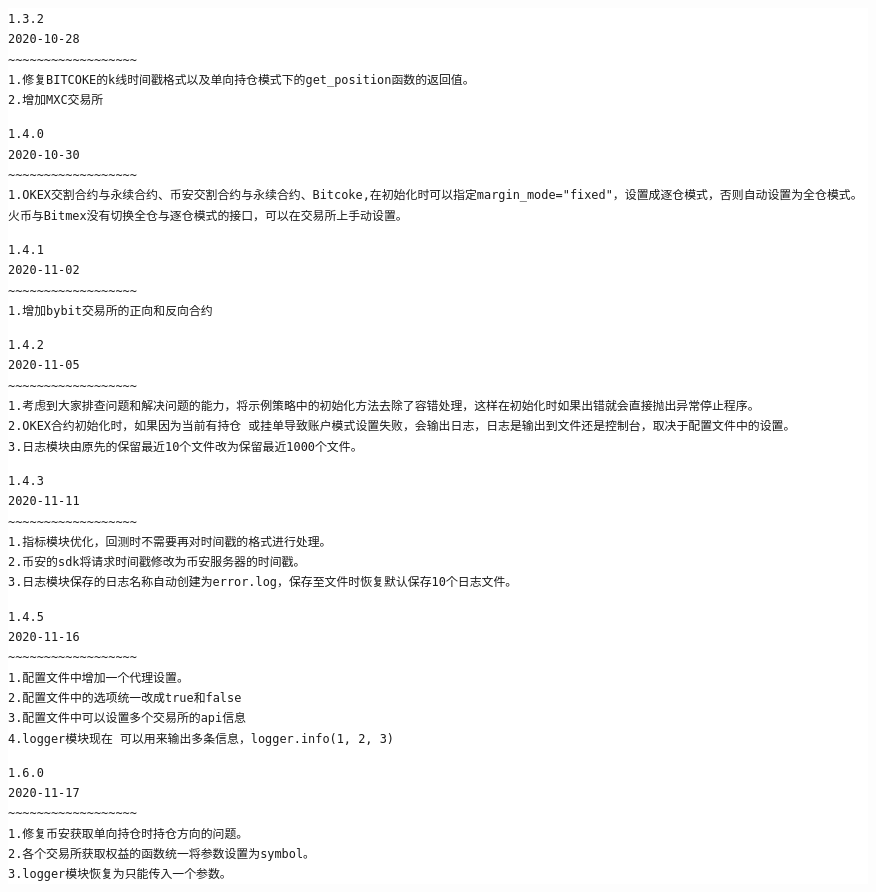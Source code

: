 ```
1.3.2
2020-10-28
~~~~~~~~~~~~~~~~~~
1.修复BITCOKE的k线时间戳格式以及单向持仓模式下的get_position函数的返回值。
2.增加MXC交易所
```

```
1.4.0
2020-10-30
~~~~~~~~~~~~~~~~~~
1.OKEX交割合约与永续合约、币安交割合约与永续合约、Bitcoke,在初始化时可以指定margin_mode="fixed"，设置成逐仓模式，否则自动设置为全仓模式。火币与Bitmex没有切换全仓与逐仓模式的接口，可以在交易所上手动设置。
```

```
1.4.1
2020-11-02
~~~~~~~~~~~~~~~~~~
1.增加bybit交易所的正向和反向合约
```

```
1.4.2
2020-11-05
~~~~~~~~~~~~~~~~~~
1.考虑到大家排查问题和解决问题的能力，将示例策略中的初始化方法去除了容错处理，这样在初始化时如果出错就会直接抛出异常停止程序。
2.OKEX合约初始化时，如果因为当前有持仓 或挂单导致账户模式设置失败，会输出日志，日志是输出到文件还是控制台，取决于配置文件中的设置。
3.日志模块由原先的保留最近10个文件改为保留最近1000个文件。
```

```
1.4.3
2020-11-11
~~~~~~~~~~~~~~~~~~
1.指标模块优化，回测时不需要再对时间戳的格式进行处理。
2.币安的sdk将请求时间戳修改为币安服务器的时间戳。
3.日志模块保存的日志名称自动创建为error.log，保存至文件时恢复默认保存10个日志文件。
```

```
1.4.5
2020-11-16
~~~~~~~~~~~~~~~~~~
1.配置文件中增加一个代理设置。
2.配置文件中的选项统一改成true和false
3.配置文件中可以设置多个交易所的api信息
4.logger模块现在 可以用来输出多条信息，logger.info(1, 2, 3)
```

```
1.6.0
2020-11-17
~~~~~~~~~~~~~~~~~~
1.修复币安获取单向持仓时持仓方向的问题。
2.各个交易所获取权益的函数统一将参数设置为symbol。
3.logger模块恢复为只能传入一个参数。
```

